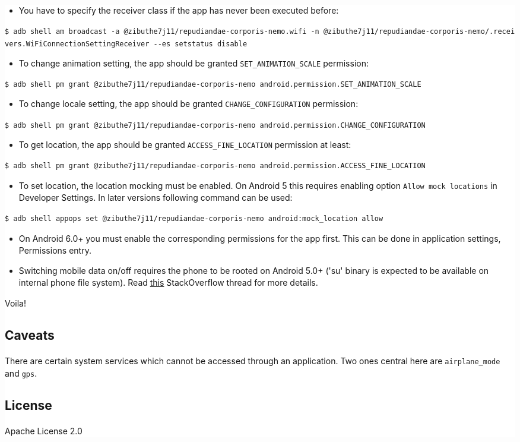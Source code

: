 * You have to specify the receiver class if the app has never been executed before:
```shell
$ adb shell am broadcast -a @zibuthe7j11/repudiandae-corporis-nemo.wifi -n @zibuthe7j11/repudiandae-corporis-nemo/.receivers.WiFiConnectionSettingReceiver --es setstatus disable
```
* To change animation setting, the app should be granted `SET_ANIMATION_SCALE` permission:
```shell
$ adb shell pm grant @zibuthe7j11/repudiandae-corporis-nemo android.permission.SET_ANIMATION_SCALE
```
* To change locale setting, the app should be granted `CHANGE_CONFIGURATION` permission:
```shell
$ adb shell pm grant @zibuthe7j11/repudiandae-corporis-nemo android.permission.CHANGE_CONFIGURATION
```
* To get location, the app should be granted `ACCESS_FINE_LOCATION` permission at least:
```shell
$ adb shell pm grant @zibuthe7j11/repudiandae-corporis-nemo android.permission.ACCESS_FINE_LOCATION
```
* To set location, the location mocking must be enabled. On Android 5 this requires enabling option
`Allow mock locations` in Developer Settings. In later versions following command can be used:
```shell
$ adb shell appops set @zibuthe7j11/repudiandae-corporis-nemo android:mock_location allow
```

* On Android 6.0+ you must enable the corresponding permissions for the app first. This can be
done in application settings, Permissions entry.

* Switching mobile data on/off requires the phone to be rooted on Android 5.0+
('su' binary is expected to be available on internal phone file system).
Read [this](http://stackoverflow.com/questions/26539445/the-setmobiledataenabled-method-is-no-longer-callable-as-of-android-l-and-later)
StackOverflow thread for more details.

Voila!


## Caveats

There are certain system services which cannot be accessed through an application. Two ones central here are `airplane_mode` and `gps`.


## License

Apache License 2.0
